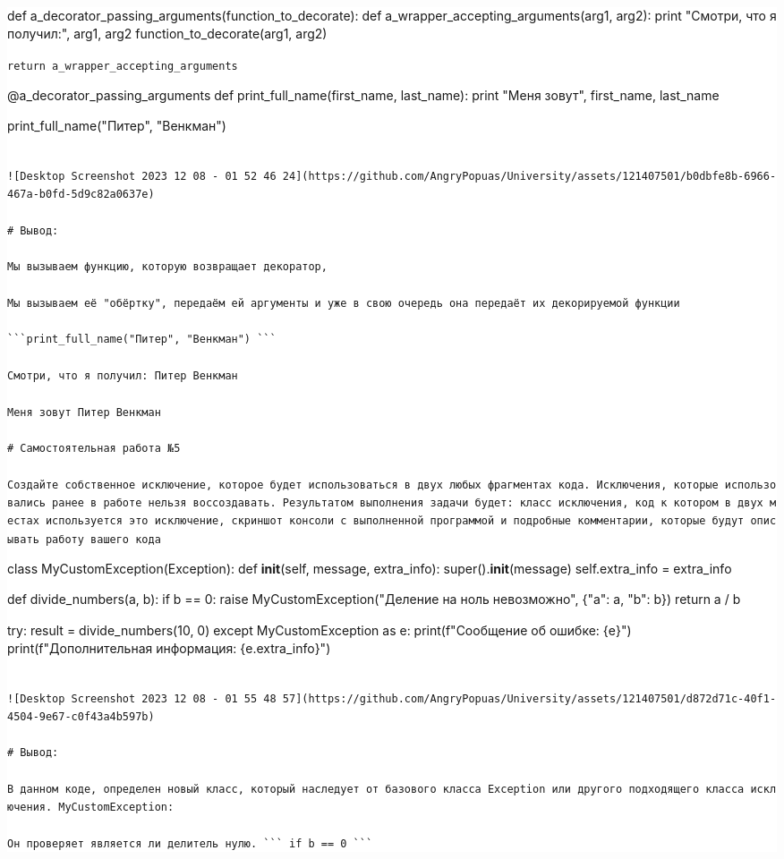 def a_decorator_passing_arguments(function_to_decorate):
    def a_wrapper_accepting_arguments(arg1, arg2):
        print
        "Смотри, что я получил:", arg1, arg2
        function_to_decorate(arg1, arg2)

    return a_wrapper_accepting_arguments

@a_decorator_passing_arguments
def print_full_name(first_name, last_name):
    print
    "Меня зовут", first_name, last_name


print_full_name("Питер", "Венкман")
```

![Desktop Screenshot 2023 12 08 - 01 52 46 24](https://github.com/AngryPopuas/University/assets/121407501/b0dbfe8b-6966-467a-b0fd-5d9c82a0637e)

# Вывод:

Мы вызываем функцию, которую возвращает декоратор,

Мы вызываем её "обёртку", передаём ей аргументы и уже в свою очередь она передаёт их декорируемой функции

```print_full_name("Питер", "Венкман") ```

Смотри, что я получил: Питер Венкман

Меня зовут Питер Венкман

# Самостоятельная работа №5

Создайте собственное исключение, которое будет использоваться в двух любых фрагментах кода. Исключения, которые использовались ранее в работе нельзя воссоздавать. Результатом выполнения задачи будет: класс исключения, код к котором в двух местах используется это исключение, скриншот консоли с выполненной программой и подробные комментарии, которые будут описывать работу вашего кода

```
class MyCustomException(Exception):
    def __init__(self, message, extra_info):
        super().__init__(message)
        self.extra_info = extra_info

def divide_numbers(a, b):
    if b == 0:
        raise MyCustomException("Деление на ноль невозможно", {"a": a, "b": b})
    return a / b

try:
    result = divide_numbers(10, 0)
except MyCustomException as e:
    print(f"Сообщение об ошибке: {e}")
    print(f"Дополнительная информация: {e.extra_info}")
```

![Desktop Screenshot 2023 12 08 - 01 55 48 57](https://github.com/AngryPopuas/University/assets/121407501/d872d71c-40f1-4504-9e67-c0f43a4b597b)

# Вывод:

В данном коде, определен новый класс, который наследует от базового класса Exception или другого подходящего класса исключения. MyCustomException:

Он проверяет является ли делитель нулю. ``` if b == 0 ```
```